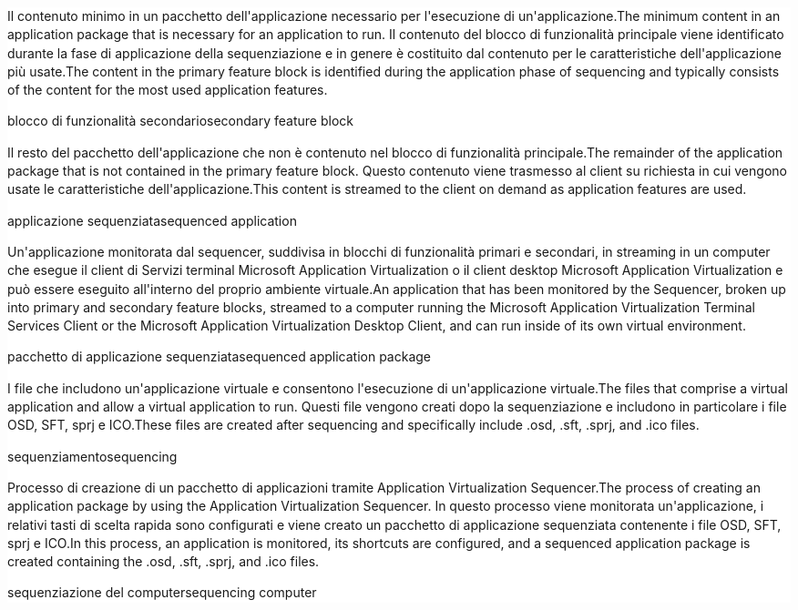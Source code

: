 <td align="left"><p><span data-ttu-id="cc257-162">Il contenuto minimo in un pacchetto dell'applicazione necessario per l'esecuzione di un'applicazione.</span><span class="sxs-lookup"><span data-stu-id="cc257-162">The minimum content in an application package that is necessary for an application to run.</span></span> <span data-ttu-id="cc257-163">Il contenuto del blocco di funzionalità principale viene identificato durante la fase di applicazione della sequenziazione e in genere è costituito dal contenuto per le caratteristiche dell'applicazione più usate.</span><span class="sxs-lookup"><span data-stu-id="cc257-163">The content in the primary feature block is identified during the application phase of sequencing and typically consists of the content for the most used application features.</span></span></p></td>
</tr>
<tr class="odd">
<td align="left"><p><span data-ttu-id="cc257-164">blocco di funzionalità secondario</span><span class="sxs-lookup"><span data-stu-id="cc257-164">secondary feature block</span></span></p></td>
<td align="left"><p><span data-ttu-id="cc257-165">Il resto del pacchetto dell'applicazione che non è contenuto nel blocco di funzionalità principale.</span><span class="sxs-lookup"><span data-stu-id="cc257-165">The remainder of the application package that is not contained in the primary feature block.</span></span> <span data-ttu-id="cc257-166">Questo contenuto viene trasmesso al client su richiesta in cui vengono usate le caratteristiche dell'applicazione.</span><span class="sxs-lookup"><span data-stu-id="cc257-166">This content is streamed to the client on demand as application features are used.</span></span></p></td>
</tr>
<tr class="even">
<td align="left"><p><span data-ttu-id="cc257-167">applicazione sequenziata</span><span class="sxs-lookup"><span data-stu-id="cc257-167">sequenced application</span></span></p></td>
<td align="left"><p><span data-ttu-id="cc257-168">Un'applicazione monitorata dal sequencer, suddivisa in blocchi di funzionalità primari e secondari, in streaming in un computer che esegue il client di Servizi terminal Microsoft Application Virtualization o il client desktop Microsoft Application Virtualization e può essere eseguito all'interno del proprio ambiente virtuale.</span><span class="sxs-lookup"><span data-stu-id="cc257-168">An application that has been monitored by the Sequencer, broken up into primary and secondary feature blocks, streamed to a computer running the Microsoft Application Virtualization Terminal Services Client or the Microsoft Application Virtualization Desktop Client, and can run inside of its own virtual environment.</span></span></p></td>
</tr>
<tr class="odd">
<td align="left"><p><span data-ttu-id="cc257-169">pacchetto di applicazione sequenziata</span><span class="sxs-lookup"><span data-stu-id="cc257-169">sequenced application package</span></span></p></td>
<td align="left"><p><span data-ttu-id="cc257-170">I file che includono un'applicazione virtuale e consentono l'esecuzione di un'applicazione virtuale.</span><span class="sxs-lookup"><span data-stu-id="cc257-170">The files that comprise a virtual application and allow a virtual application to run.</span></span> <span data-ttu-id="cc257-171">Questi file vengono creati dopo la sequenziazione e includono in particolare i file OSD, SFT, sprj e ICO.</span><span class="sxs-lookup"><span data-stu-id="cc257-171">These files are created after sequencing and specifically include .osd, .sft, .sprj, and .ico files.</span></span></p></td>
</tr>
<tr class="even">
<td align="left"><p><span data-ttu-id="cc257-172">sequenziamento</span><span class="sxs-lookup"><span data-stu-id="cc257-172">sequencing</span></span></p></td>
<td align="left"><p><span data-ttu-id="cc257-173">Processo di creazione di un pacchetto di applicazioni tramite Application Virtualization Sequencer.</span><span class="sxs-lookup"><span data-stu-id="cc257-173">The process of creating an application package by using the Application Virtualization Sequencer.</span></span> <span data-ttu-id="cc257-174">In questo processo viene monitorata un'applicazione, i relativi tasti di scelta rapida sono configurati e viene creato un pacchetto di applicazione sequenziata contenente i file OSD, SFT, sprj e ICO.</span><span class="sxs-lookup"><span data-stu-id="cc257-174">In this process, an application is monitored, its shortcuts are configured, and a sequenced application package is created containing the .osd, .sft, .sprj, and .ico files.</span></span></p></td>
</tr>
<tr class="odd">
<td align="left"><p><span data-ttu-id="cc257-175">sequenziazione del computer</span><span class="sxs-lookup"><span data-stu-id="cc257-175">sequencing computer</span></span></p></td>